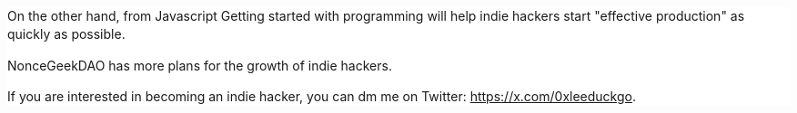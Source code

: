 On the other hand, from Javascript Getting started with programming will help indie hackers start "effective production" as quickly as possible.

NonceGeekDAO has more plans for the growth of indie hackers.

If you are interested in becoming an indie hacker, you can dm me on Twitter: https://x.com/0xleeduckgo.
